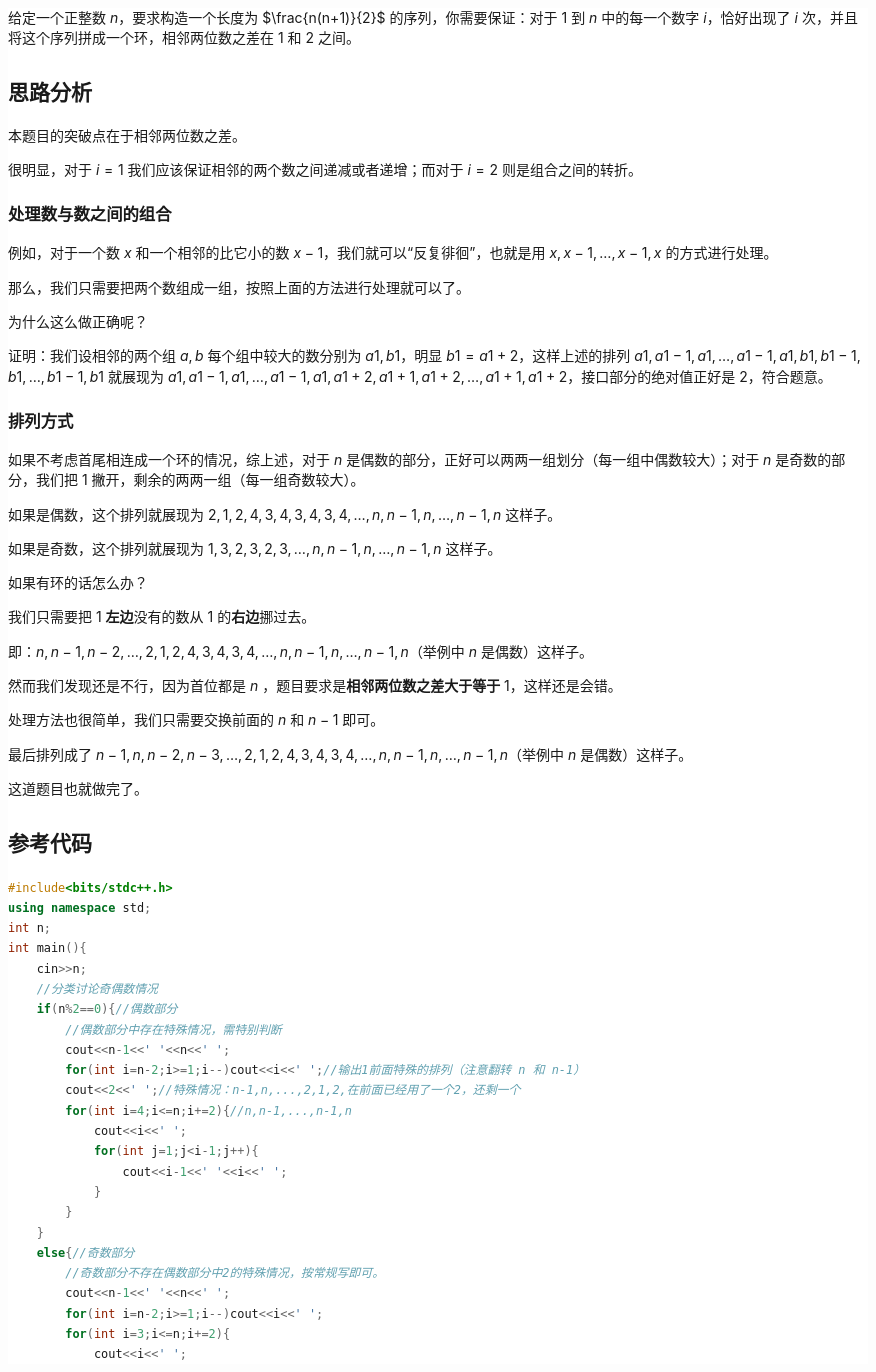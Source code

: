 给定一个正整数 $n$，要求构造一个长度为 $\frac{n(n+1)}{2}$ 的序列，你需要保证：对于 $1$ 到 $n$ 中的每一个数字 $i$，恰好出现了 $i$ 次，并且将这个序列拼成一个环，相邻两位数之差在 $1$ 和 $2$ 之间。

## 思路分析

本题目的突破点在于相邻两位数之差。

很明显，对于 $i=1$ 我们应该保证相邻的两个数之间递减或者递增；而对于 $i=2$ 则是组合之间的转折。

### 处理数与数之间的组合

例如，对于一个数 $x$ 和一个相邻的比它小的数 $x-1$，我们就可以“反复徘徊”，也就是用 $x,x-1,\dots,x-1,x$ 的方式进行处理。

那么，我们只需要把两个数组成一组，按照上面的方法进行处理就可以了。

为什么这么做正确呢？

证明：我们设相邻的两个组 $a,b$ 每个组中较大的数分别为 $a1,b1$，明显 $b1=a1+2$，这样上述的排列 $a1,a1-1,a1,\dots,a1-1,a1,b1,b1-1,b1,\dots,b1-1,b1$ 就展现为 $a1,a1-1,a1,\dots,a1-1,a1,a1+2,a1+1,a1+2,\dots,a1+1,a1+2$，接口部分的绝对值正好是 $2$，符合题意。

### 排列方式

如果不考虑首尾相连成一个环的情况，综上述，对于 $n$ 是偶数的部分，正好可以两两一组划分（每一组中偶数较大）；对于 $n$ 是奇数的部分，我们把 $1$ 撇开，剩余的两两一组（每一组奇数较大）。

如果是偶数，这个排列就展现为 $2,1,2,4,3,4,3,4,3,4,\dots,n,n-1,n,\dots,n-1,n$ 这样子。

如果是奇数，这个排列就展现为
$1,3,2,3,2,3,\dots,n,n-1,n,\dots,n-1,n$ 这样子。

如果有环的话怎么办？

我们只需要把 $1$ **左边**没有的数从 $1$ 的**右边**挪过去。

即：$n,n-1,n-2,\dots,2,1,2,4,3,4,3,4,\dots,n,n-1,n,\dots,n-1,n$（举例中 $n$ 是偶数）这样子。

然而我们发现还是不行，因为首位都是 $n$ ，题目要求是**相邻两位数之差大于等于** $1$，这样还是会错。

处理方法也很简单，我们只需要交换前面的 $n$ 和 $n-1$ 即可。

最后排列成了 $n-1,n,n-2,n-3,\dots,2,1,2,4,3,4,3,4,\dots,n,n-1,n,\dots,n-1,n$（举例中 $n$ 是偶数）这样子。

这道题目也就做完了。

## 参考代码
```cpp
#include<bits/stdc++.h>
using namespace std;
int n;
int main(){
	cin>>n;
	//分类讨论奇偶数情况 
	if(n%2==0){//偶数部分 
		//偶数部分中存在特殊情况，需特别判断 
		cout<<n-1<<' '<<n<<' ';
		for(int i=n-2;i>=1;i--)cout<<i<<' ';//输出1前面特殊的排列（注意翻转 n 和 n-1） 
		cout<<2<<' ';//特殊情况：n-1,n,...,2,1,2,在前面已经用了一个2，还剩一个 
		for(int i=4;i<=n;i+=2){//n,n-1,...,n-1,n 
			cout<<i<<' ';
			for(int j=1;j<i-1;j++){
				cout<<i-1<<' '<<i<<' ';
			}
		}
	}
	else{//奇数部分 
	    //奇数部分不存在偶数部分中2的特殊情况，按常规写即可。 
		cout<<n-1<<' '<<n<<' ';
		for(int i=n-2;i>=1;i--)cout<<i<<' ';
		for(int i=3;i<=n;i+=2){
			cout<<i<<' ';
```
